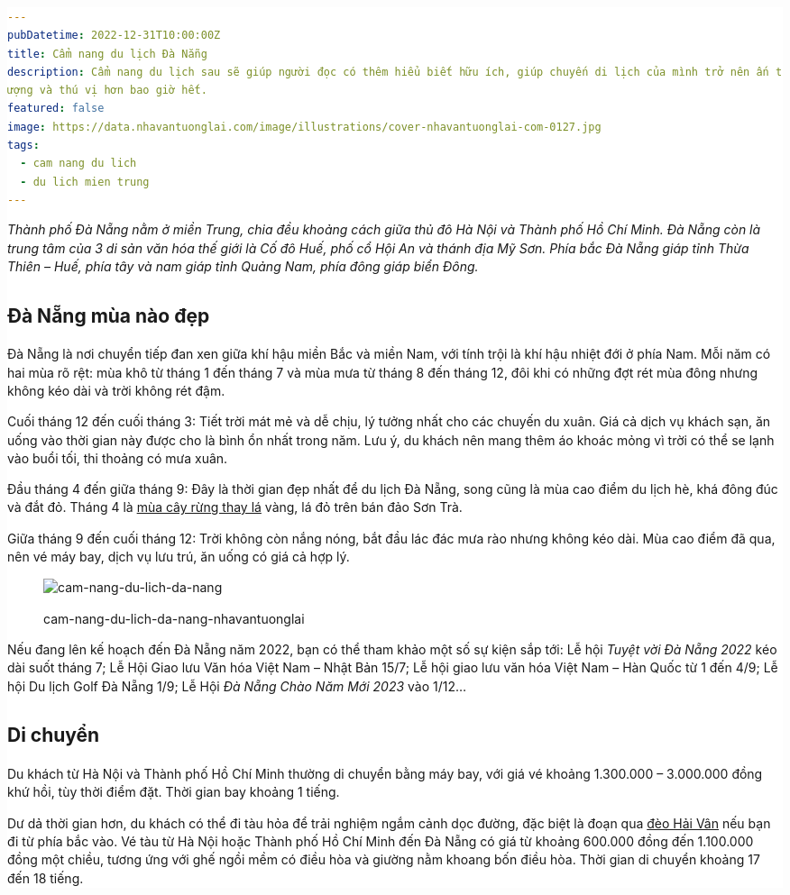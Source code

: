 ```yaml
---
pubDatetime: 2022-12-31T10:00:00Z
title: Cẩm nang du lịch Đà Nẵng
description: Cẩm nang du lịch sau sẽ giúp người đọc có thêm hiểu biết hữu ích, giúp chuyến di lịch của mình trở nên ấn tượng và thú vị hơn bao giờ hết.
featured: false
image: https://data.nhavantuonglai.com/image/illustrations/cover-nhavantuonglai-com-0127.jpg
tags:
  - cam nang du lich
  - du lich mien trung
---
```


_Thành phố Đà Nẵng nằm ở miền Trung, chia đều khoảng cách giữa thủ đô Hà Nội và Thành phố Hồ Chí Minh. Đà Nẵng còn là trung tâm của 3 di sản văn hóa thế giới là Cố đô Huế, phố cổ Hội An và thánh địa Mỹ Sơn. Phía bắc Đà Nẵng giáp tỉnh Thừa Thiên – Huế, phía tây và nam giáp tỉnh Quảng Nam, phía đông giáp biển Đông._

## Đà Nẵng mùa nào đẹp

Đà Nẵng là nơi chuyển tiếp đan xen giữa khí hậu miền Bắc và miền Nam, với tính trội là khí hậu nhiệt đới ở phía Nam. Mỗi năm có hai mùa rõ rệt: mùa khô từ tháng 1 đến tháng 7 và mùa mưa từ tháng 8 đến tháng 12, đôi khi có những đợt rét mùa đông nhưng không kéo dài và trời không rét đậm.

Cuối tháng 12 đến cuối tháng 3: Tiết trời mát mẻ và dễ chịu, lý tưởng nhất cho các chuyến du xuân. Giá cả dịch vụ khách sạn, ăn uống vào thời gian này được cho là bình ổn nhất trong năm. Lưu ý, du khách nên mang thêm áo khoác mỏng vì trời có thể se lạnh vào buổi tối, thi thoảng có mưa xuân.

Đầu tháng 4 đến giữa tháng 9: Đây là thời gian đẹp nhất để du lịch Đà Nẵng, song cũng là mùa cao điểm du lịch hè, khá đông đúc và đắt đỏ. Tháng 4 là [mùa cây rừng thay lá](https://nhavantuonglai.com/article/) vàng, lá đỏ trên bán đảo Sơn Trà.

Giữa tháng 9 đến cuối tháng 12: Trời không còn nắng nóng, bắt đầu lác đác mưa rào nhưng không kéo dài. Mùa cao điểm đã qua, nên vé máy bay, dịch vụ lưu trú, ăn uống có giá cả hợp lý.

<figure><img src="https://data.nhavantuonglai.com/image/article/cam-nang-du-lich-da-nang-199.jpg" alt="cam-nang-du-lich-da-nang" height=100% width=100%><figcaption><p>cam-nang-du-lich-da-nang-nhavantuonglai</p></figcaption></figure>

Nếu đang lên kế hoạch đến Đà Nẵng năm 2022, bạn có thể tham khảo một số sự kiện sắp tới: Lễ hội _Tuyệt vời Đà Nẵng 2022_ kéo dài suốt tháng 7; Lễ Hội Giao lưu Văn hóa Việt Nam – Nhật Bản 15/7; Lễ hội giao lưu văn hóa Việt Nam – Hàn Quốc từ 1 đến 4/9; Lễ hội Du lịch Golf Đà Nẵng 1/9; Lễ Hội _Đà Nẵng Chào Năm Mới 2023_ vào 1/12…

## Di chuyển

Du khách từ Hà Nội và Thành phố Hồ Chí Minh thường di chuyển bằng máy bay, với giá vé khoảng 1.300.000 – 3.000.000 đồng khứ hồi, tùy thời điểm đặt. Thời gian bay khoảng 1 tiếng.

Dư dả thời gian hơn, du khách có thể đi tàu hỏa để trải nghiệm ngắm cảnh dọc đường, đặc biệt là đoạn qua [đèo Hải Vân](https://nhavantuonglai.com/article/) nếu bạn đi từ phía bắc vào. Vé tàu từ Hà Nội hoặc Thành phố Hồ Chí Minh đến Đà Nẵng có giá từ khoảng 600.000 đồng đến 1.100.000 đồng một chiều, tương ứng với ghế ngồi mềm có điều hòa và giường nằm khoang bốn điều hòa. Thời gian di chuyển khoảng 17 đến 18 tiếng.
